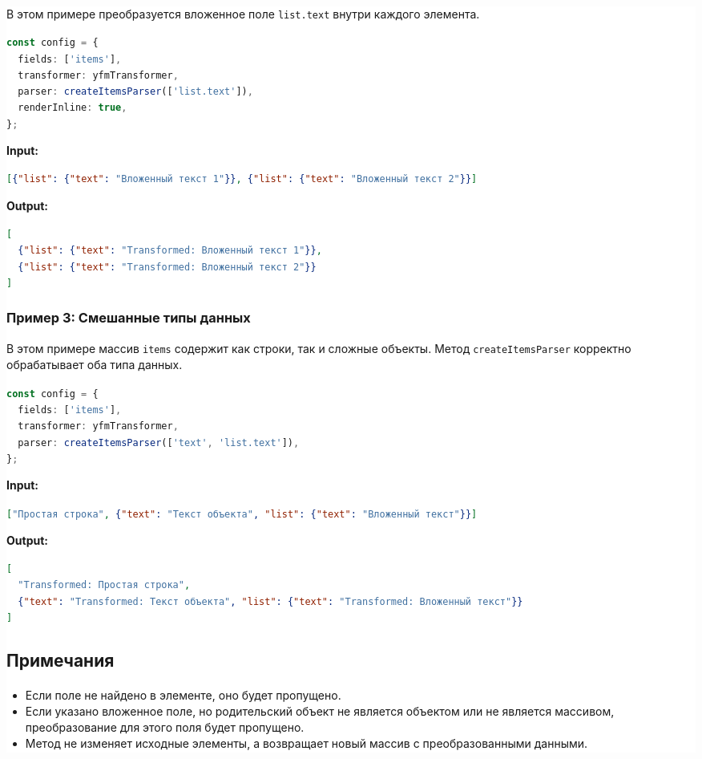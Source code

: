 В этом примере преобразуется вложенное поле `list.text` внутри каждого элемента.

```typescript
const config = {
  fields: ['items'],
  transformer: yfmTransformer,
  parser: createItemsParser(['list.text']),
  renderInline: true,
};
```

**Input:**

```json
[{"list": {"text": "Вложенный текст 1"}}, {"list": {"text": "Вложенный текст 2"}}]
```

**Output:**

```json
[
  {"list": {"text": "Transformed: Вложенный текст 1"}},
  {"list": {"text": "Transformed: Вложенный текст 2"}}
]
```

### Пример 3: Смешанные типы данных

В этом примере массив `items` содержит как строки, так и сложные объекты. Метод `createItemsParser` корректно обрабатывает оба типа данных.

```typescript
const config = {
  fields: ['items'],
  transformer: yfmTransformer,
  parser: createItemsParser(['text', 'list.text']),
};
```

**Input:**

```json
["Простая строка", {"text": "Текст объекта", "list": {"text": "Вложенный текст"}}]
```

**Output:**

```json
[
  "Transformed: Простая строка",
  {"text": "Transformed: Текст объекта", "list": {"text": "Transformed: Вложенный текст"}}
]
```

## Примечания

- Если поле не найдено в элементе, оно будет пропущено.
- Если указано вложенное поле, но родительский объект не является объектом или не является массивом, преобразование для этого поля будет пропущено.
- Метод не изменяет исходные элементы, а возвращает новый массив с преобразованными данными.
